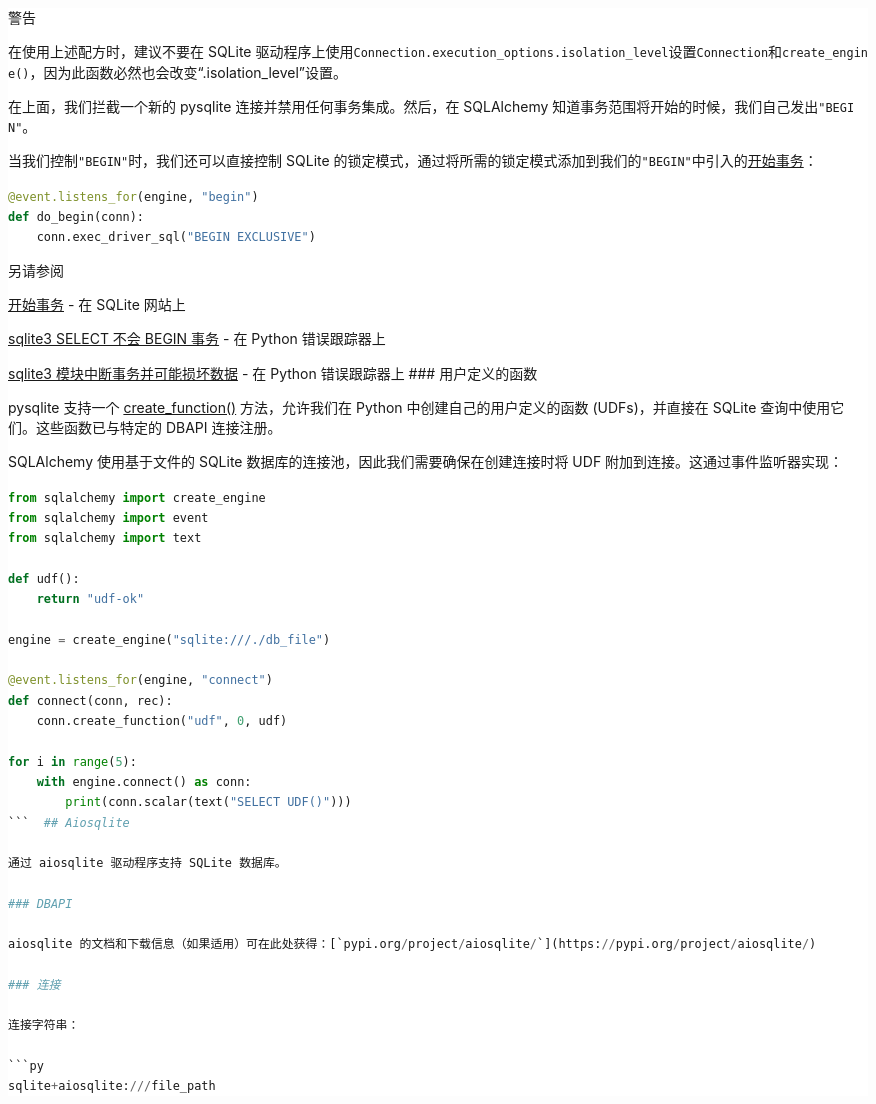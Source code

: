 警告

在使用上述配方时，建议不要在 SQLite 驱动程序上使用`Connection.execution_options.isolation_level`设置`Connection`和`create_engine()`，因为此函数必然也会改变“.isolation_level”设置。

在上面，我们拦截一个新的 pysqlite 连接并禁用任何事务集成。然后，在 SQLAlchemy 知道事务范围将开始的时候，我们自己发出`"BEGIN"`。

当我们控制`"BEGIN"`时，我们还可以直接控制 SQLite 的锁定模式，通过将所需的锁定模式添加到我们的`"BEGIN"`中引入的[开始事务](https://sqlite.org/lang_transaction.html)：

```py
@event.listens_for(engine, "begin")
def do_begin(conn):
    conn.exec_driver_sql("BEGIN EXCLUSIVE")
```

另请参阅

[开始事务](https://sqlite.org/lang_transaction.html) - 在 SQLite 网站上

[sqlite3 SELECT 不会 BEGIN 事务](https://bugs.python.org/issue9924) - 在 Python 错误跟踪器上

[sqlite3 模块中断事务并可能损坏数据](https://bugs.python.org/issue10740) - 在 Python 错误跟踪器上  ### 用户定义的函数

pysqlite 支持一个 [create_function()](https://docs.python.org/3/library/sqlite3.html#sqlite3.Connection.create_function) 方法，允许我们在 Python 中创建自己的用户定义的函数 (UDFs)，并直接在 SQLite 查询中使用它们。这些函数已与特定的 DBAPI 连接注册。

SQLAlchemy 使用基于文件的 SQLite 数据库的连接池，因此我们需要确保在创建连接时将 UDF 附加到连接。这通过事件监听器实现：

```py
from sqlalchemy import create_engine
from sqlalchemy import event
from sqlalchemy import text

def udf():
    return "udf-ok"

engine = create_engine("sqlite:///./db_file")

@event.listens_for(engine, "connect")
def connect(conn, rec):
    conn.create_function("udf", 0, udf)

for i in range(5):
    with engine.connect() as conn:
        print(conn.scalar(text("SELECT UDF()")))
```  ## Aiosqlite

通过 aiosqlite 驱动程序支持 SQLite 数据库。

### DBAPI

aiosqlite 的文档和下载信息（如果适用）可在此处获得：[`pypi.org/project/aiosqlite/`](https://pypi.org/project/aiosqlite/)

### 连接

连接字符串：

```py
sqlite+aiosqlite:///file_path
```
